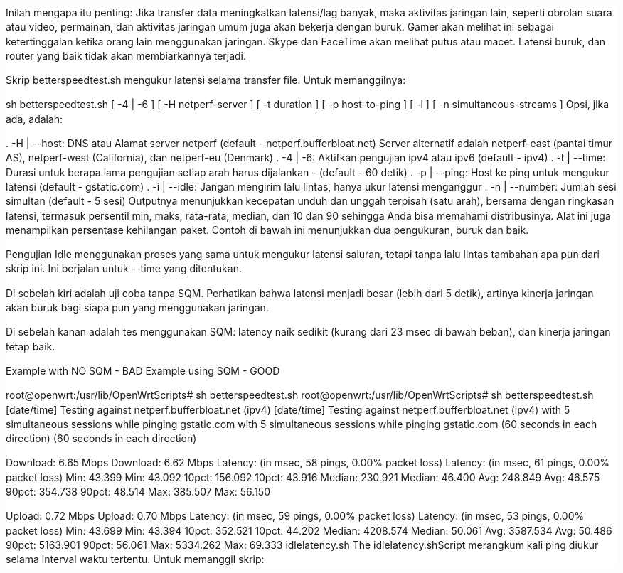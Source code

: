 Inilah mengapa itu penting: Jika transfer data meningkatkan latensi/lag banyak, maka aktivitas jaringan lain, seperti obrolan suara atau video, permainan, dan aktivitas jaringan umum juga akan bekerja dengan buruk. Gamer akan melihat ini sebagai ketertinggalan ketika orang lain menggunakan jaringan. Skype dan FaceTime akan melihat putus atau macet. Latensi buruk, dan router yang baik tidak akan membiarkannya terjadi.

Skrip betterspeedtest.sh mengukur latensi selama transfer file. Untuk memanggilnya:

sh betterspeedtest.sh [ -4 | -6 ] [ -H netperf-server ] [ -t duration ] [ -p host-to-ping ] [ -i ] [ -n simultaneous-streams ]
Opsi, jika ada, adalah:

. -H | --host: DNS atau Alamat server netperf (default - netperf.bufferbloat.net)
Server alternatif adalah netperf-east (pantai timur AS), netperf-west (California), dan netperf-eu (Denmark)
. -4 | -6: Aktifkan pengujian ipv4 atau ipv6 (default - ipv4)
. -t | --time: Durasi untuk berapa lama pengujian setiap arah harus dijalankan - (default - 60 detik)
. -p | --ping: Host ke ping untuk mengukur latensi (default - gstatic.com)
. -i | --idle: Jangan mengirim lalu lintas, hanya ukur latensi menganggur
. -n | --number: Jumlah sesi simultan (default - 5 sesi)
Outputnya menunjukkan kecepatan unduh dan unggah terpisah (satu arah), bersama dengan ringkasan latensi, termasuk persentil min, maks, rata-rata, median, dan 10 dan 90 sehingga Anda bisa memahami distribusinya. Alat ini juga menampilkan persentase kehilangan paket. Contoh di bawah ini menunjukkan dua pengukuran, buruk dan baik.

Pengujian Idle menggunakan proses yang sama untuk mengukur latensi saluran, tetapi tanpa lalu lintas tambahan apa pun dari skrip ini. Ini berjalan untuk --time yang ditentukan.

Di sebelah kiri adalah uji coba tanpa SQM. Perhatikan bahwa latensi menjadi besar (lebih dari 5 detik), artinya kinerja jaringan akan buruk bagi siapa pun yang menggunakan jaringan.

Di sebelah kanan adalah tes menggunakan SQM: latency naik sedikit (kurang dari 23 msec di bawah beban), dan kinerja jaringan tetap baik.

Example with NO SQM - BAD                                     Example using SQM - GOOD

root@openwrt:/usr/lib/OpenWrtScripts# sh betterspeedtest.sh   root@openwrt:/usr/lib/OpenWrtScripts# sh betterspeedtest.sh
[date/time] Testing against netperf.bufferbloat.net (ipv4)    [date/time] Testing against netperf.bufferbloat.net (ipv4)
   with 5 simultaneous sessions while pinging gstatic.com        with 5 simultaneous sessions while pinging gstatic.com
   (60 seconds in each direction)                                (60 seconds in each direction)

 Download:  6.65 Mbps                                         Download:  6.62 Mbps
  Latency: (in msec, 58 pings, 0.00% packet loss)              Latency: (in msec, 61 pings, 0.00% packet loss)
      Min: 43.399                                                  Min: 43.092
    10pct: 156.092                                               10pct: 43.916
   Median: 230.921                                              Median: 46.400
      Avg: 248.849                                                 Avg: 46.575
    90pct: 354.738                                               90pct: 48.514
      Max: 385.507                                                 Max: 56.150

   Upload:  0.72 Mbps                                           Upload:  0.70 Mbps
  Latency: (in msec, 59 pings, 0.00% packet loss)              Latency: (in msec, 53 pings, 0.00% packet loss)
      Min: 43.699                                                  Min: 43.394
    10pct: 352.521                                               10pct: 44.202
   Median: 4208.574                                             Median: 50.061
      Avg: 3587.534                                                Avg: 50.486
    90pct: 5163.901                                              90pct: 56.061
      Max: 5334.262                                                Max: 69.333
idlelatency.sh
The idlelatency.shScript merangkum kali ping diukur selama interval waktu tertentu. Untuk memanggil skrip:
